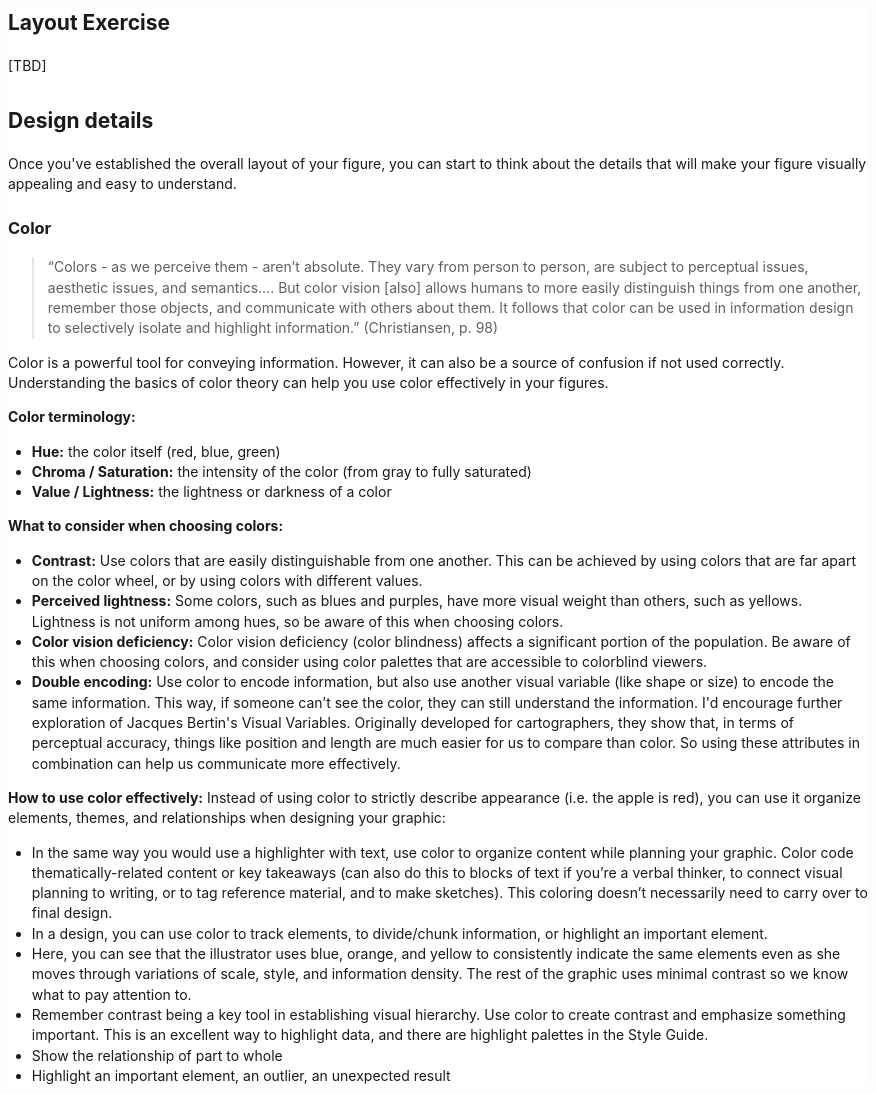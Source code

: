 ## Layout Exercise
[TBD]

## Design details
Once you've established the overall layout of your figure, you can start to think about the details that will make your figure visually appealing and easy to understand.

### Color
> “Colors - as we perceive them - aren’t absolute.  They vary from person to person, are subject to perceptual issues, aesthetic issues, and semantics….  But color vision [also] allows humans to more easily distinguish things from one another, remember those objects, and communicate with others about them.  It follows that color can be used in information design to selectively isolate and highlight information.” (Christiansen, p. 98)

Color is a powerful tool for conveying information. However, it can also be a source of confusion if not used correctly. Understanding the basics of color theory can help you use color effectively in your figures.

**Color terminology:**
- **Hue:** the color itself (red, blue, green)
- **Chroma / Saturation:** the intensity of the color (from gray to fully saturated)
- **Value / Lightness:** the lightness or darkness of a color

**What to consider when choosing colors:**
- **Contrast:** Use colors that are easily distinguishable from one another.  This can be achieved by using colors that are far apart on the color wheel, or by using colors with different values.
- **Perceived lightness:** Some colors, such as blues and purples, have more visual weight than others, such as yellows. Lightness is not uniform among hues, so be aware of this when choosing colors.
- **Color vision deficiency:** Color vision deficiency (color blindness) affects a significant portion of the population. Be aware of this when choosing colors, and consider using color palettes that are accessible to colorblind viewers.
- **Double encoding:** Use color to encode information, but also use another visual variable (like shape or size) to encode the same information. This way, if someone can’t see the color, they can still understand the information.  I'd encourage further exploration of Jacques Bertin's Visual Variables.  Originally developed for cartographers, they show that, in terms of perceptual accuracy, things like position and length are much easier for us to compare than color.  So using these attributes in combination can help us communicate more effectively.

**How to use color effectively:**
Instead of using color to strictly describe appearance (i.e. the apple is red), you can use it organize elements, themes, and relationships when designing your graphic:
- In the same way you would use a highlighter with text, use color to organize content while planning your graphic. 
Color code thematically-related content or key takeaways (can also do this to blocks of text if you’re a verbal thinker, to connect visual planning to writing, or to tag reference material, and to make sketches). This coloring doesn’t necessarily need to carry over to final design.
- In a design, you can use color to track elements, to divide/chunk information, or highlight an important element.
- Here, you can see that the illustrator uses blue, orange, and yellow to consistently indicate the same elements even as she moves through variations of scale, style, and information density.  The rest of the graphic uses minimal contrast so we know what to pay attention to.
- Remember contrast being a key tool in establishing visual hierarchy.  Use color to create contrast and emphasize something important.  This is an excellent way to highlight data, and there are highlight palettes in the Style Guide.
- Show the relationship of part to whole
- Highlight an important element, an outlier, an unexpected result
